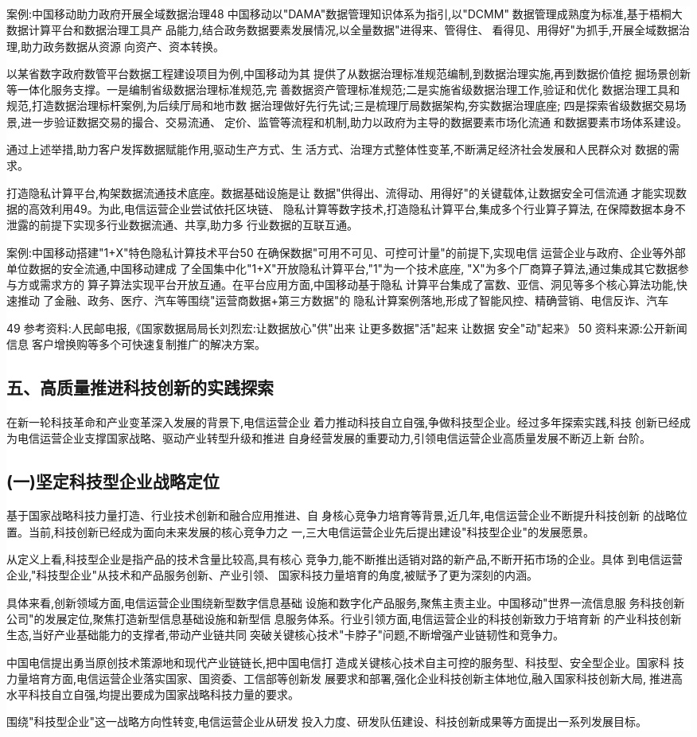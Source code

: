 案例:中国移动助力政府开展全域数据治理48 中国移动以"DAMA"数据管理知识体系为指引,以"DCMM"
数据管理成熟度为标准,基于梧桐大数据计算平台和数据治理工具产 品能力,结合政务数据要素发展情况,以全量数据"进得来、管得住、
看得见、用得好"为抓手,开展全域数据治理,助力政务数据从资源 向资产、资本转换。

以某省数字政府数管平台数据工程建设项目为例,中国移动为其 提供了从数据治理标准规范编制,到数据治理实施,再到数据价值挖 掘场景创新等一体化服务支撑。一是编制省级数据治理标准规范,完 善数据资产管理标准规范;二是实施省级数据治理工作,验证和优化 数据治理工具和规范,打造数据治理标杆案例,为后续厅局和地市数 据治理做好先行先试;三是梳理厅局数据架构,夯实数据治理底座; 四是探索省级数据交易场景,进一步验证数据交易的撮合、交易流通、
定价、监管等流程和机制,助力以政府为主导的数据要素市场化流通 和数据要素市场体系建设。

通过上述举措,助力客户发挥数据赋能作用,驱动生产方式、生 活方式、治理方式整体性变革,不断满足经济社会发展和人民群众对 数据的需求。

打造隐私计算平台,构架数据流通技术底座。数据基础设施是让 数据"供得出、流得动、用得好"的关键载体,让数据安全可信流通 才能实现数据的高效利用49。为此,电信运营企业尝试依托区块链、 隐私计算等数字技术,打造隐私计算平台,集成多个行业算子算法, 在保障数据本身不泄露的前提下实现多行业数据流通、共享,助力多 行业数据的互联互通。

案例:中国移动搭建"1+X"特色隐私计算技术平台50 在确保数据"可用不可见、可控可计量"的前提下,实现电信 运营企业与政府、企业等外部单位数据的安全流通,中国移动建成 了全国集中化"1+X"开放隐私计算平台,"1"为一个技术底座,
"X"为多个厂商算子算法,通过集成其它数据参与方或需求方的 算子算法实现平台开放互通。在平台应用方面,中国移动基于隐私 计算平台集成了富数、亚信、洞见等多个核心算法功能,快速推动 了金融、政务、医疗、汽车等围绕"运营商数据+第三方数据"的 隐私计算案例落地,形成了智能风控、精确营销、电信反诈、汽车

49 参考资料:人民邮电报,《国家数据局局长刘烈宏:让数据放心"供"出来 让更多数据"活"起来 让数据 安全"动"起来》
50 资料来源:公开新闻信息
客户增换购等多个可快速复制推广的解决方案。

## 五、高质量推进科技创新的实践探索

在新一轮科技革命和产业变革深入发展的背景下,电信运营企业 着力推动科技自立自强,争做科技型企业。经过多年探索实践,科技 创新已经成为电信运营企业支撑国家战略、驱动产业转型升级和推进 自身经营发展的重要动力,引领电信运营企业高质量发展不断迈上新 台阶。

## (一)坚定科技型企业战略定位

基于国家战略科技力量打造、行业技术创新和融合应用推进、自 身核心竞争力培育等背景,近几年,电信运营企业不断提升科技创新 的战略位置。当前,科技创新已经成为面向未来发展的核心竞争力之 一,三大电信运营企业先后提出建设"科技型企业"的发展愿景。

从定义上看,科技型企业是指产品的技术含量比较高,具有核心 竞争力,能不断推出适销对路的新产品,不断开拓市场的企业。具体 到电信运营企业,"科技型企业"从技术和产品服务创新、产业引领、 国家科技力量培育的角度,被赋予了更为深刻的内涵。

具体来看,创新领域方面,电信运营企业围绕新型数字信息基础 设施和数字化产品服务,聚焦主责主业。中国移动"世界一流信息服 务科技创新公司"的发展定位,聚焦打造新型信息基础设施和新型信 息服务体系。行业引领方面,电信运营企业的科技创新致力于培育新 的产业科技创新生态,当好产业基础能力的支撑者,带动产业链共同 突破关键核心技术"卡脖子"问题,不断增强产业链韧性和竞争力。

中国电信提出勇当原创技术策源地和现代产业链链长,把中国电信打 造成关键核心技术自主可控的服务型、科技型、安全型企业。国家科 技力量培育方面,电信运营企业落实国家、国资委、工信部等创新发 展要求和部署,强化企业科技创新主体地位,融入国家科技创新大局, 推进高水平科技自立自强,均提出要成为国家战略科技力量的要求。

围绕"科技型企业"这一战略方向性转变,电信运营企业从研发 投入力度、研发队伍建设、科技创新成果等方面提出一系列发展目标。

